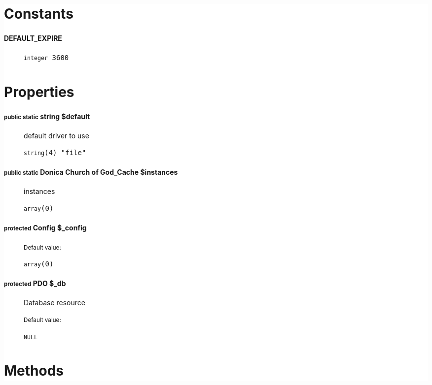 </ul>
</div>
</div>
<div class='constant'>
<h1 id='constants'>Constants</h1>
<dl>
<dt>
<h4 id='constant-DEFAULT_EXPIRE'>DEFAULT_EXPIRE</h4>
</dt>
<dd><pre class="debug"><small>integer</small> 3600</pre></dd>
</dl>
</div>
<h1 id='properties'>Properties</h1>
<div class='properties'>
<dl>
<dt>
<h4 id='property-default'><small>public static</small>  <span class='blue'>string</span> $default</h4>
</dt>
<dd>
 <p>default driver to use</p>
</dd>
<dd>
 <pre class="debug"><small>string</small><span>(4)</span> "file"</pre></dd>
<dt>
<h4 id='property-instances'><small>public static</small>  <span class='blue'>Donica Church of God_Cache</span> $instances</h4>
</dt>
<dd>
 <p>instances</p>
</dd>
<dd>
 <pre class="debug"><small>array</small><span>(0)</span> </pre></dd>
<dt>
<h4 id='property-_config'><small>protected</small>  <span class='blue'>Config</span> $_config</h4>
</dt>
<dd>
 </dd>
<dd>
 </dd>
<dd>
<small>Default value:</small>
<br />
 <pre class="debug"><small>array</small><span>(0)</span> </pre></dd>
<dt>
<h4 id='property-_db'><small>protected</small>  <span class='blue'>PDO</span> $_db</h4>
</dt>
<dd>
 <p>Database resource</p>
</dd>
<dd>
 </dd>
<dd>
<small>Default value:</small>
<br />
 <pre class="debug"><small>NULL</small></pre></dd>
</dl>
</div>
<h1 id='methods'>Methods</h1>
<div class='methods'>
